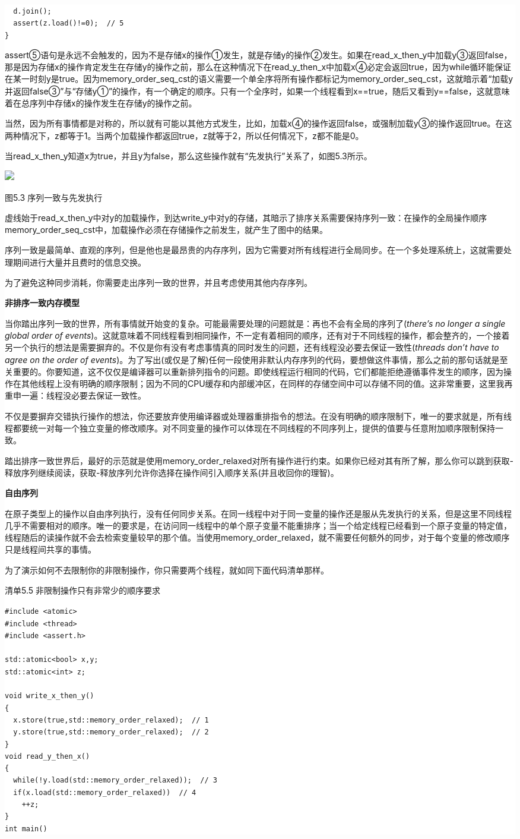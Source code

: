 ```
  d.join();
  assert(z.load()!=0);  // 5
}
```

assert⑤语句是永远不会触发的，因为不是存储x的操作①发生，就是存储y的操作②发生。如果在read_x_then_y中加载y③返回false，那是因为存储x的操作肯定发生在存储y的操作之前，那么在这种情况下在read_y_then_x中加载x④必定会返回true，因为while循环能保证在某一时刻y是true。因为memory_order_seq_cst的语义需要一个单全序将所有操作都标记为memory_order_seq_cst，这就暗示着“加载y并返回false③”与“存储y①”的操作，有一个确定的顺序。只有一个全序时，如果一个线程看到x==true，随后又看到y==false，这就意味着在总序列中存储x的操作发生在存储y的操作之前。

当然，因为所有事情都是对称的，所以就有可能以其他方式发生，比如，加载x④的操作返回false，或强制加载y③的操作返回true。在这两种情况下，z都等于1。当两个加载操作都返回true，z就等于2，所以任何情况下，z都不能是0。

当read_x_then_y知道x为true，并且y为false，那么这些操作就有“先发执行”关系了，如图5.3所示。

![](https://raw.githubusercontent.com/xiaoweiChen/Cpp_Concurrency_In_Action/master/images/chapter5/5-3.png)

图5.3 序列一致与先发执行

虚线始于read_x_then_y中对y的加载操作，到达write_y中对y的存储，其暗示了排序关系需要保持序列一致：在操作的全局操作顺序memory_order_seq_cst中，加载操作必须在存储操作之前发生，就产生了图中的结果。

序列一致是最简单、直观的序列，但是他也是最昂贵的内存序列，因为它需要对所有线程进行全局同步。在一个多处理系统上，这就需要处理期间进行大量并且费时的信息交换。

为了避免这种同步消耗，你需要走出序列一致的世界，并且考虑使用其他内存序列。

**非排序一致内存模型**

当你踏出序列一致的世界，所有事情就开始变的复杂。可能最需要处理的问题就是：再也不会有全局的序列了(*there’s no longer a single global order of events*)。这就意味着不同线程看到相同操作，不一定有着相同的顺序，还有对于不同线程的操作，都会整齐的，一个接着另一个执行的想法是需要摒弃的。不仅是你有没有考虑事情真的同时发生的问题，还有线程没必要去保证一致性(*threads don’t have to agree on the order of events*)。为了写出(或仅是了解)任何一段使用非默认内存序列的代码，要想做这件事情，那么之前的那句话就是至关重要的。你要知道，这不仅仅是编译器可以重新排列指令的问题。即使线程运行相同的代码，它们都能拒绝遵循事件发生的顺序，因为操作在其他线程上没有明确的顺序限制；因为不同的CPU缓存和内部缓冲区，在同样的存储空间中可以存储不同的值。这非常重要，这里我再重申一遍：线程没必要去保证一致性。

不仅是要摒弃交错执行操作的想法，你还要放弃使用编译器或处理器重排指令的想法。在没有明确的顺序限制下，唯一的要求就是，所有线程都要统一对每一个独立变量的修改顺序。对不同变量的操作可以体现在不同线程的不同序列上，提供的值要与任意附加顺序限制保持一致。

踏出排序一致世界后，最好的示范就是使用memory_order_relaxed对所有操作进行约束。如果你已经对其有所了解，那么你可以跳到获取-释放序列继续阅读，获取-释放序列允许你选择在操作间引入顺序关系(并且收回你的理智)。

**自由序列**

在原子类型上的操作以自由序列执行，没有任何同步关系。在同一线程中对于同一变量的操作还是服从先发执行的关系，但是这里不同线程几乎不需要相对的顺序。唯一的要求是，在访问同一线程中的单个原子变量不能重排序；当一个给定线程已经看到一个原子变量的特定值，线程随后的读操作就不会去检索变量较早的那个值。当使用memory_order_relaxed，就不需要任何额外的同步，对于每个变量的修改顺序只是线程间共享的事情。

为了演示如何不去限制你的非限制操作，你只需要两个线程，就如同下面代码清单那样。

清单5.5 非限制操作只有非常少的顺序要求

```
#include <atomic>
#include <thread>
#include <assert.h>

std::atomic<bool> x,y;
std::atomic<int> z;

void write_x_then_y()
{
  x.store(true,std::memory_order_relaxed);  // 1
  y.store(true,std::memory_order_relaxed);  // 2
}
void read_y_then_x()
{
  while(!y.load(std::memory_order_relaxed));  // 3
  if(x.load(std::memory_order_relaxed))  // 4
    ++z;
}
int main()
```